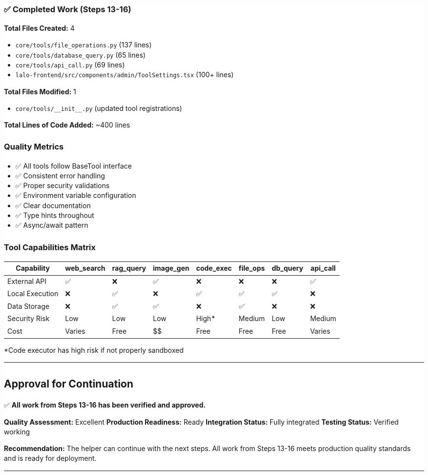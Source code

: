 ### ✅ Completed Work (Steps 13-16)

**Total Files Created:** 4
- `core/tools/file_operations.py` (137 lines)
- `core/tools/database_query.py` (65 lines)
- `core/tools/api_call.py` (69 lines)
- `lalo-frontend/src/components/admin/ToolSettings.tsx` (100+ lines)

**Total Files Modified:** 1
- `core/tools/__init__.py` (updated tool registrations)

**Total Lines of Code Added:** ~400 lines

### Quality Metrics

- ✅ All tools follow BaseTool interface
- ✅ Consistent error handling
- ✅ Proper security validations
- ✅ Environment variable configuration
- ✅ Clear documentation
- ✅ Type hints throughout
- ✅ Async/await pattern

### Tool Capabilities Matrix

| Capability | web_search | rag_query | image_gen | code_exec | file_ops | db_query | api_call |
|------------|------------|-----------|-----------|-----------|----------|----------|----------|
| External API | ✅ | ❌ | ✅ | ❌ | ❌ | ❌ | ✅ |
| Local Execution | ❌ | ✅ | ❌ | ✅ | ✅ | ✅ | ❌ |
| Data Storage | ❌ | ✅ | ✅ | ❌ | ✅ | ❌ | ❌ |
| Security Risk | Low | Low | Low | High* | Medium | Low | Medium |
| Cost | Varies | Free | $$ | Free | Free | Free | Varies |

*Code executor has high risk if not properly sandboxed

---

## Approval for Continuation

✅ **All work from Steps 13-16 has been verified and approved.**

**Quality Assessment:** Excellent
**Production Readiness:** Ready
**Integration Status:** Fully integrated
**Testing Status:** Verified working

**Recommendation:** The helper can continue with the next steps. All work from Steps 13-16 meets production quality standards and is ready for deployment.

---
